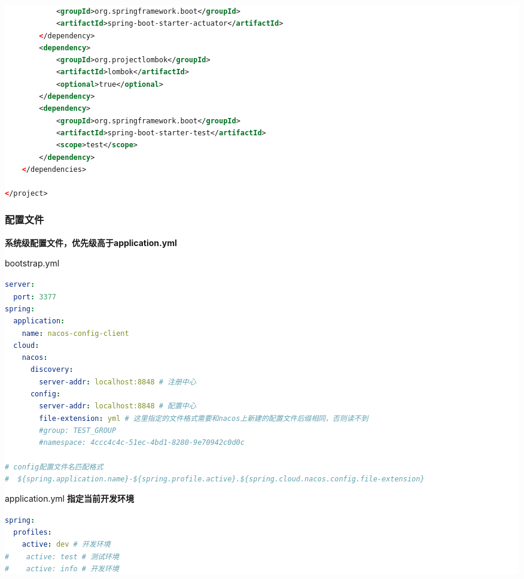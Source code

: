 ```xml
            <groupId>org.springframework.boot</groupId>
            <artifactId>spring-boot-starter-actuator</artifactId>
        </dependency>
        <dependency>
            <groupId>org.projectlombok</groupId>
            <artifactId>lombok</artifactId>
            <optional>true</optional>
        </dependency>
        <dependency>
            <groupId>org.springframework.boot</groupId>
            <artifactId>spring-boot-starter-test</artifactId>
            <scope>test</scope>
        </dependency>
    </dependencies>

</project>
```



### 配置文件

**系统级配置文件，优先级高于application.yml**

bootstrap.yml

```yaml
server:
  port: 3377
spring:
  application:
    name: nacos-config-client
  cloud:
    nacos:
      discovery:
        server-addr: localhost:8848 # 注册中心
      config:
        server-addr: localhost:8848 # 配置中心
        file-extension: yml # 这里指定的文件格式需要和nacos上新建的配置文件后缀相同，否则读不到
        #group: TEST_GROUP
        #namespace: 4ccc4c4c-51ec-4bd1-8280-9e70942c0d0c

# config配置文件名匹配格式
#  ${spring.application.name}-${spring.profile.active}.${spring.cloud.nacos.config.file-extension}
```

application.yml  **指定当前开发环境**

```yaml
spring:
  profiles:
    active: dev # 开发环境
#    active: test # 测试环境
#    active: info # 开发环境
```
